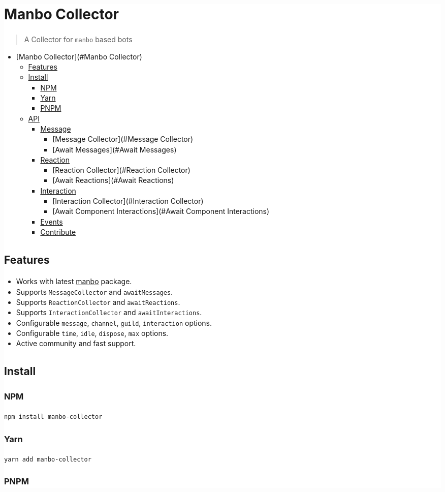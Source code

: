<a name="Manbo Collector"></a>
# Manbo Collector

> A Collector for `manbo` based bots

* [Manbo Collector](#Manbo Collector)
    * [Features](#Features)
    * [Install](#Install)
      * [NPM](#NPM)
      * [Yarn](#Yarn)
      * [PNPM](#PNPM)
    * [API](#API)
      * [Message](#Message) 
        * [Message Collector](#Message Collector)
        * [Await Messages](#Await Messages)
      * [Reaction](#Reaction)
        * [Reaction Collector](#Reaction Collector)
        * [Await Reactions](#Await Reactions)
      * [Interaction](#Interaction)
        * [Interaction Collector](#Interaction Collector)
        * [Await Component Interactions](#Await Component Interactions)
      * [Events](#Events)
      * [Contribute](#Contribute)

<a name="Features"></a>
## Features

* Works with latest [manbo](https://npmjs.com/manbo) package.
* Supports `MessageCollector` and `awaitMessages`.
* Supports `ReactionCollector` and `awaitReactions`.
* Supports `InteractionCollector` and `awaitInteractions`.
* Configurable `message`, `channel`, `guild`, `interaction` options.
* Configurable `time`, `idle`, `dispose`, `max` options.
* Active community and fast support.

<a name="Install"></a>
## Install

### NPM

```bash
npm install manbo-collector
```

### Yarn

```bash
yarn add manbo-collector
```

### PNPM
